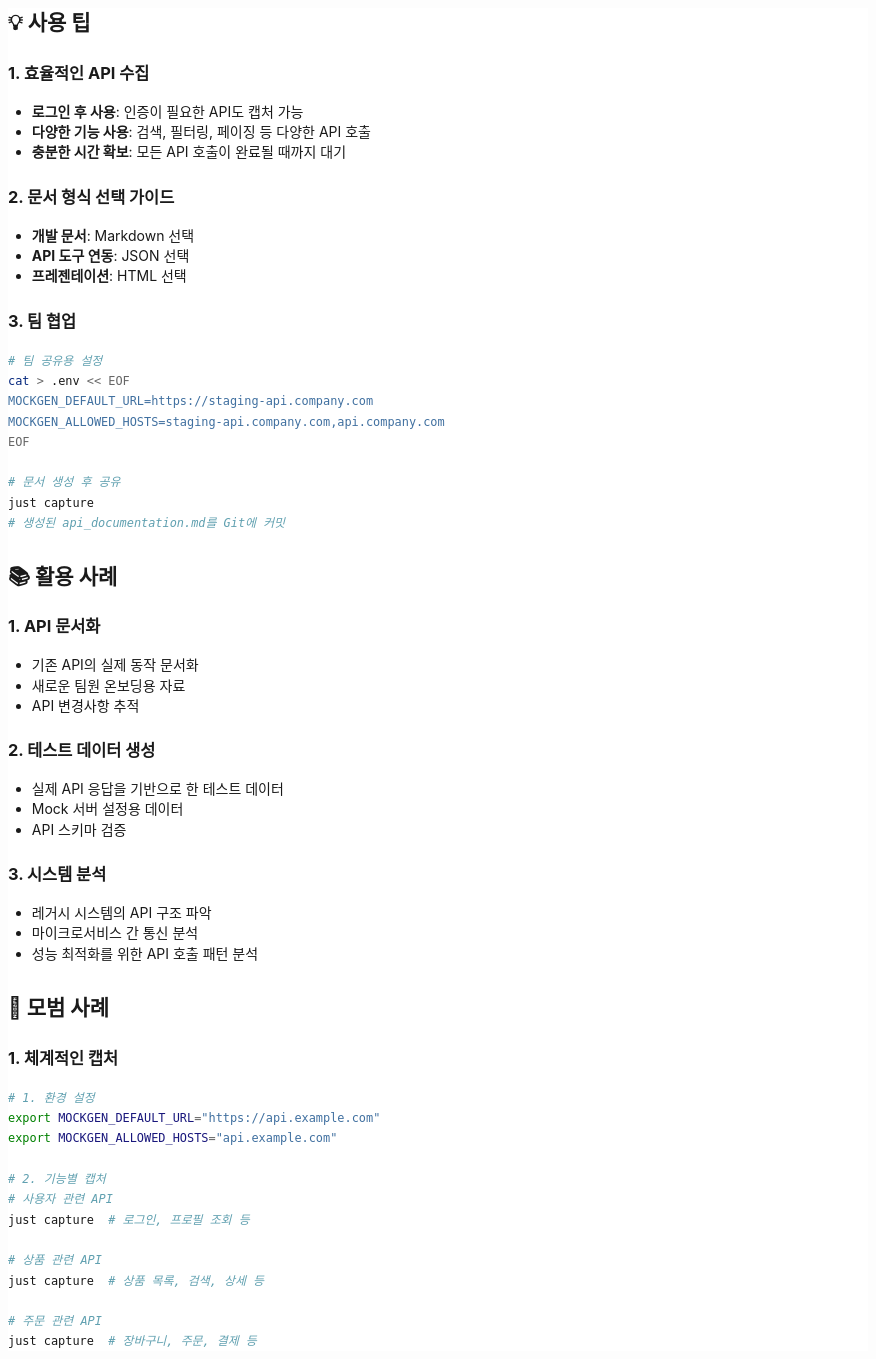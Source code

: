 ## 💡 사용 팁

### 1. 효율적인 API 수집
- **로그인 후 사용**: 인증이 필요한 API도 캡처 가능
- **다양한 기능 사용**: 검색, 필터링, 페이징 등 다양한 API 호출
- **충분한 시간 확보**: 모든 API 호출이 완료될 때까지 대기

### 2. 문서 형식 선택 가이드
- **개발 문서**: Markdown 선택
- **API 도구 연동**: JSON 선택
- **프레젠테이션**: HTML 선택

### 3. 팀 협업
```bash
# 팀 공유용 설정
cat > .env << EOF
MOCKGEN_DEFAULT_URL=https://staging-api.company.com
MOCKGEN_ALLOWED_HOSTS=staging-api.company.com,api.company.com
EOF

# 문서 생성 후 공유
just capture
# 생성된 api_documentation.md를 Git에 커밋
```

## 📚 활용 사례

### 1. API 문서화
- 기존 API의 실제 동작 문서화
- 새로운 팀원 온보딩용 자료
- API 변경사항 추적

### 2. 테스트 데이터 생성
- 실제 API 응답을 기반으로 한 테스트 데이터
- Mock 서버 설정용 데이터
- API 스키마 검증

### 3. 시스템 분석
- 레거시 시스템의 API 구조 파악
- 마이크로서비스 간 통신 분석
- 성능 최적화를 위한 API 호출 패턴 분석

## 🎯 모범 사례

### 1. 체계적인 캡처
```bash
# 1. 환경 설정
export MOCKGEN_DEFAULT_URL="https://api.example.com"
export MOCKGEN_ALLOWED_HOSTS="api.example.com"

# 2. 기능별 캡처
# 사용자 관련 API
just capture  # 로그인, 프로필 조회 등

# 상품 관련 API  
just capture  # 상품 목록, 검색, 상세 등

# 주문 관련 API
just capture  # 장바구니, 주문, 결제 등
```
